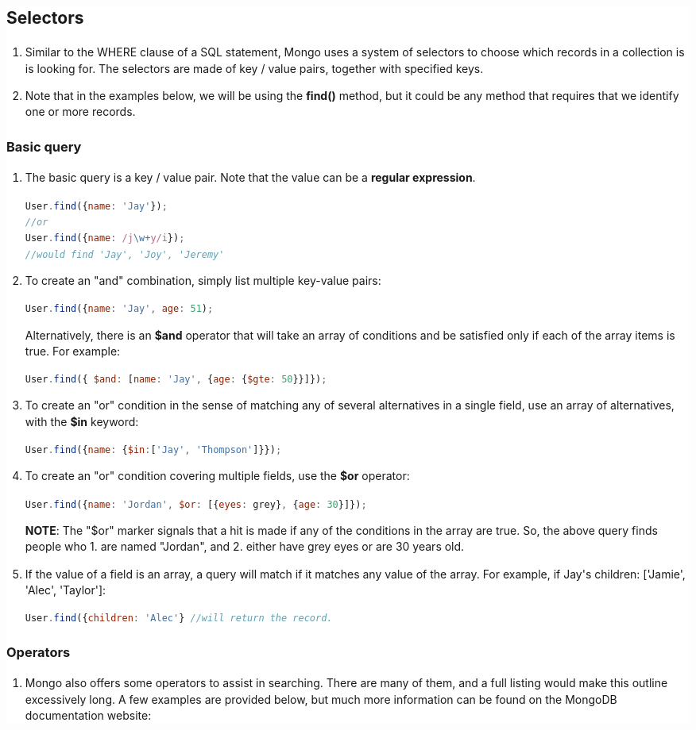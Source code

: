 

## Selectors
1. Similar to the WHERE clause of a SQL statement, Mongo uses a system of selectors to choose which records in a collection is is looking for. The selectors are made of key / value pairs, together with specified keys.

2. Note that in the examples below, we will be using the **find()** method, but it could be any method that requires that we identify one or more records.

### Basic query

1. The basic query is a key / value pair. Note that the value can be a **regular expression**.
    ```javascript
    User.find({name: 'Jay'});
    //or
    User.find({name: /j\w+y/i});
    //would find 'Jay', 'Joy', 'Jeremy'
    ```

2. To create an "and" combination, simply list multiple key-value pairs:
    ```javascript
    User.find({name: 'Jay', age: 51);
    ```
    Alternatively, there is an **$and** operator that will take an array of conditions and be satisfied only if each of the array items is true. For example:
    ```javascript
    User.find({ $and: [name: 'Jay', {age: {$gte: 50}}]});
    ```
3. To create an "or" condition in the sense of matching any of several alternatives in a single field, use an array of alternatives, with the **$in** keyword:
    ```javascript
    User.find({name: {$in:['Jay', 'Thompson']}});

4. To create an "or" condition covering multiple fields, use the **$or** operator:
    ```javascript
    User.find({name: 'Jordan', $or: [{eyes: grey}, {age: 30}]});
    ```
    **NOTE**: The "$or" marker signals that a hit is made if any of the conditions in the array are true. So, the above query finds people who 1. are named "Jordan", and 2. either have grey eyes or are 30 years old.

5.  If the value of a field is an array, a query will match if it matches any value of the array.  For example, if Jay's children: ['Jamie', 'Alec', 'Taylor']:
    ```javascript
    User.find({children: 'Alec'} //will return the record.
    ```
		
### Operators
1. Mongo also offers some operators to assist in searching. There are many of them, and a full listing would make this outline excessively long. A few examples are provided below, but much more information can be found on the MongoDB documentation website:

